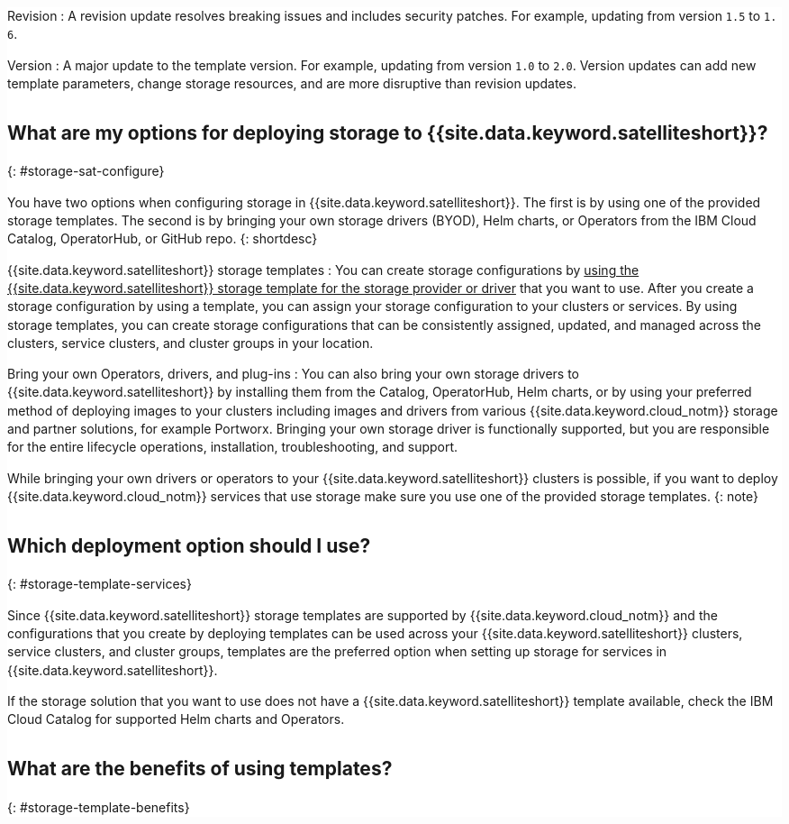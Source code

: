 Revision
:    A revision update resolves breaking issues and includes security patches. For example, updating from version `1.5` to `1.6`.

Version
:    A major update to the template version. For example, updating from version `1.0` to `2.0`. Version updates can add new template parameters, change storage resources, and are more disruptive than revision updates.

## What are my options for deploying storage to {{site.data.keyword.satelliteshort}}?
{: #storage-sat-configure}

You have two options when configuring storage in {{site.data.keyword.satelliteshort}}. The first is by using one of the provided storage templates. The second is by bringing your own storage drivers (BYOD), Helm charts, or Operators from the IBM Cloud Catalog, OperatorHub, or GitHub repo. 
{: shortdesc}

{{site.data.keyword.satelliteshort}} storage templates
:   You can create storage configurations by [using the {{site.data.keyword.satelliteshort}} storage template for the storage provider or driver](#storage-template-ov-providers) that you want to use. After you create a storage configuration by using a template, you can assign your storage configuration to your clusters or services. By using storage templates, you can create storage configurations that can be consistently assigned, updated, and managed across the clusters, service clusters, and cluster groups in your location.

Bring your own Operators, drivers, and plug-ins
:   You can also bring your own storage drivers to {{site.data.keyword.satelliteshort}} by installing them from the Catalog, OperatorHub, Helm charts, or by using your preferred method of deploying images to your clusters including images and drivers from various {{site.data.keyword.cloud_notm}} storage and partner solutions, for example Portworx. Bringing your own storage driver is functionally supported, but you are responsible for the entire lifecycle operations, installation, troubleshooting, and support.

While bringing your own drivers or operators to your {{site.data.keyword.satelliteshort}} clusters is possible, if you want to deploy {{site.data.keyword.cloud_notm}} services that use storage make sure you use one of the provided storage templates.
{: note}

## Which deployment option should I use?
{: #storage-template-services}

Since {{site.data.keyword.satelliteshort}} storage templates are supported by {{site.data.keyword.cloud_notm}} and the configurations that you create by deploying templates can be used across your {{site.data.keyword.satelliteshort}} clusters, service clusters, and cluster groups, templates are the preferred option when setting up storage for services in {{site.data.keyword.satelliteshort}}.

If the storage solution that you want to use does not have a {{site.data.keyword.satelliteshort}} template available, check the IBM Cloud Catalog for supported Helm charts and Operators.


## What are the benefits of using templates?
{: #storage-template-benefits}
